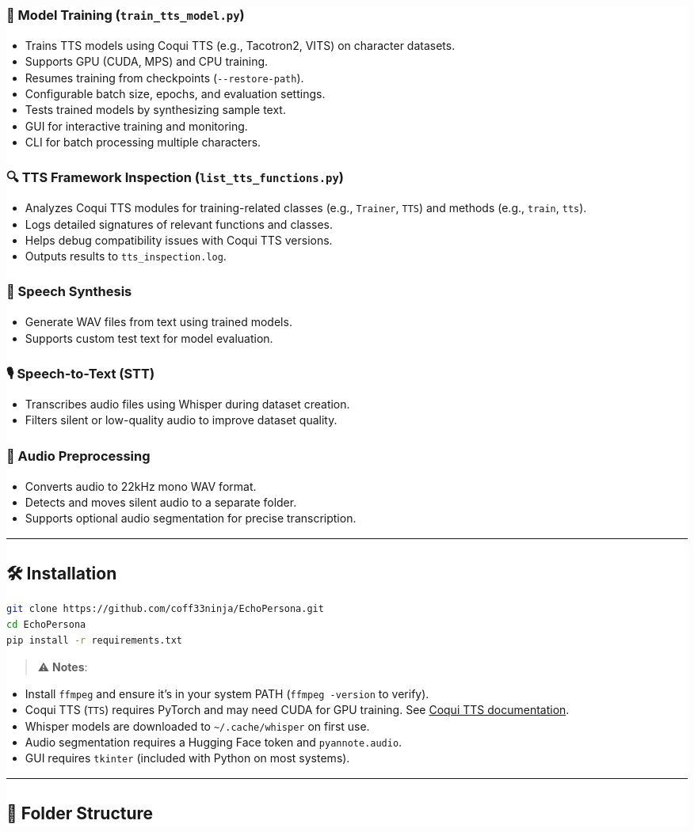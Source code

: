 ### 🧠 Model Training (`train_tts_model.py`)
- Trains TTS models using Coqui TTS (e.g., Tacotron2, VITS) on character datasets.
- Supports GPU (CUDA, MPS) and CPU training.
- Resumes training from checkpoints (`--restore-path`).
- Configurable batch size, epochs, and evaluation settings.
- Tests trained models by synthesizing sample text.
- GUI for interactive training and monitoring.
- CLI for batch processing multiple characters.

### 🔍 TTS Framework Inspection (`list_tts_functions.py`)
- Analyzes Coqui TTS modules for training-related classes (e.g., `Trainer`, `TTS`) and methods (e.g., `train`, `tts`).
- Logs detailed signatures of relevant functions and classes.
- Helps debug compatibility issues with Coqui TTS versions.
- Outputs results to `tts_inspection.log`.

### 💬 Speech Synthesis
- Generate WAV files from text using trained models.
- Supports custom test text for model evaluation.

### 🎙️ Speech-to-Text (STT)
- Transcribes audio files using Whisper during dataset creation.
- Filters silent or low-quality audio to improve dataset quality.

### 🎵 Audio Preprocessing
- Converts audio to 22kHz mono WAV format.
- Detects and moves silent audio to a separate folder.
- Supports optional audio segmentation for precise transcription.

---

## 🛠️ Installation

```bash
git clone https://github.com/coff33ninja/EchoPersona.git
cd EchoPersona
pip install -r requirements.txt
```

> ⚠️ **Notes**:
- Install `ffmpeg` and ensure it’s in your system PATH (`ffmpeg -version` to verify).
- Coqui TTS (`TTS`) requires PyTorch and may need CUDA for GPU training. See [Coqui TTS documentation](https://github.com/coqui-ai/TTS).
- Whisper models are downloaded to `~/.cache/whisper` on first use.
- Audio segmentation requires a Hugging Face token and `pyannote.audio`.
- GUI requires `tkinter` (included with Python on most systems).

---

## 📁 Folder Structure
